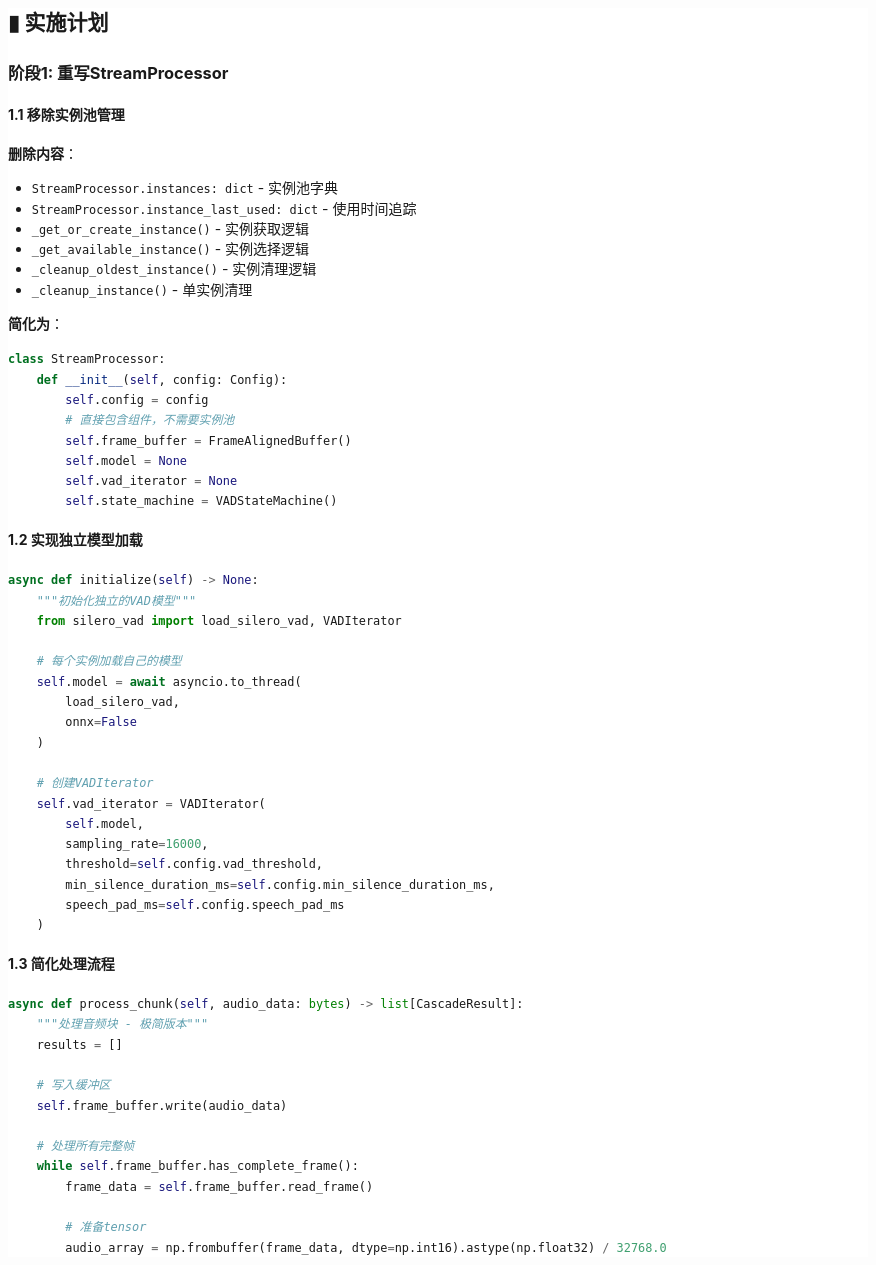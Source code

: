 
## ▮ 实施计划

### 阶段1: 重写StreamProcessor

#### 1.1 移除实例池管理

**删除内容**：
- `StreamProcessor.instances: dict` - 实例池字典
- `StreamProcessor.instance_last_used: dict` - 使用时间追踪
- `_get_or_create_instance()` - 实例获取逻辑
- `_get_available_instance()` - 实例选择逻辑
- `_cleanup_oldest_instance()` - 实例清理逻辑
- `_cleanup_instance()` - 单实例清理

**简化为**：
```python
class StreamProcessor:
    def __init__(self, config: Config):
        self.config = config
        # 直接包含组件，不需要实例池
        self.frame_buffer = FrameAlignedBuffer()
        self.model = None
        self.vad_iterator = None
        self.state_machine = VADStateMachine()
```

#### 1.2 实现独立模型加载

```python
async def initialize(self) -> None:
    """初始化独立的VAD模型"""
    from silero_vad import load_silero_vad, VADIterator
    
    # 每个实例加载自己的模型
    self.model = await asyncio.to_thread(
        load_silero_vad,
        onnx=False
    )
    
    # 创建VADIterator
    self.vad_iterator = VADIterator(
        self.model,
        sampling_rate=16000,
        threshold=self.config.vad_threshold,
        min_silence_duration_ms=self.config.min_silence_duration_ms,
        speech_pad_ms=self.config.speech_pad_ms
    )
```

#### 1.3 简化处理流程

```python
async def process_chunk(self, audio_data: bytes) -> list[CascadeResult]:
    """处理音频块 - 极简版本"""
    results = []
    
    # 写入缓冲区
    self.frame_buffer.write(audio_data)
    
    # 处理所有完整帧
    while self.frame_buffer.has_complete_frame():
        frame_data = self.frame_buffer.read_frame()
        
        # 准备tensor
        audio_array = np.frombuffer(frame_data, dtype=np.int16).astype(np.float32) / 32768.0
```